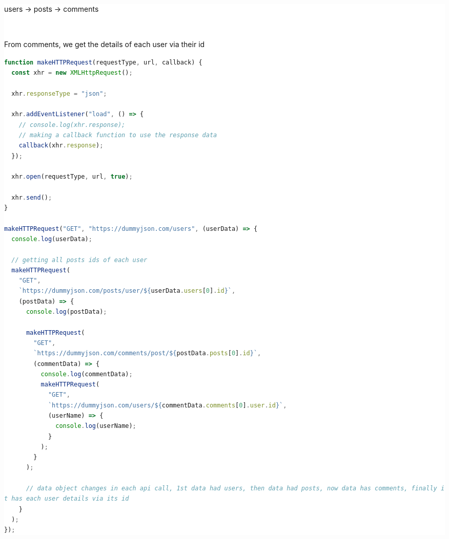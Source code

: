 users -> posts -> comments

<br>

From comments, we get the details of each user via their id

```js
function makeHTTPRequest(requestType, url, callback) {
  const xhr = new XMLHttpRequest();

  xhr.responseType = "json";

  xhr.addEventListener("load", () => {
    // console.log(xhr.response);
    // making a callback function to use the response data
    callback(xhr.response);
  });

  xhr.open(requestType, url, true);

  xhr.send();
}

makeHTTPRequest("GET", "https://dummyjson.com/users", (userData) => {
  console.log(userData);

  // getting all posts ids of each user
  makeHTTPRequest(
    "GET",
    `https://dummyjson.com/posts/user/${userData.users[0].id}`,
    (postData) => {
      console.log(postData);

      makeHTTPRequest(
        "GET",
        `https://dummyjson.com/comments/post/${postData.posts[0].id}`,
        (commentData) => {
          console.log(commentData);
          makeHTTPRequest(
            "GET",
            `https://dummyjson.com/users/${commentData.comments[0].user.id}`,
            (userName) => {
              console.log(userName);
            }
          );
        }
      );

      // data object changes in each api call, 1st data had users, then data had posts, now data has comments, finally it has each user details via its id
    }
  );
});
```
